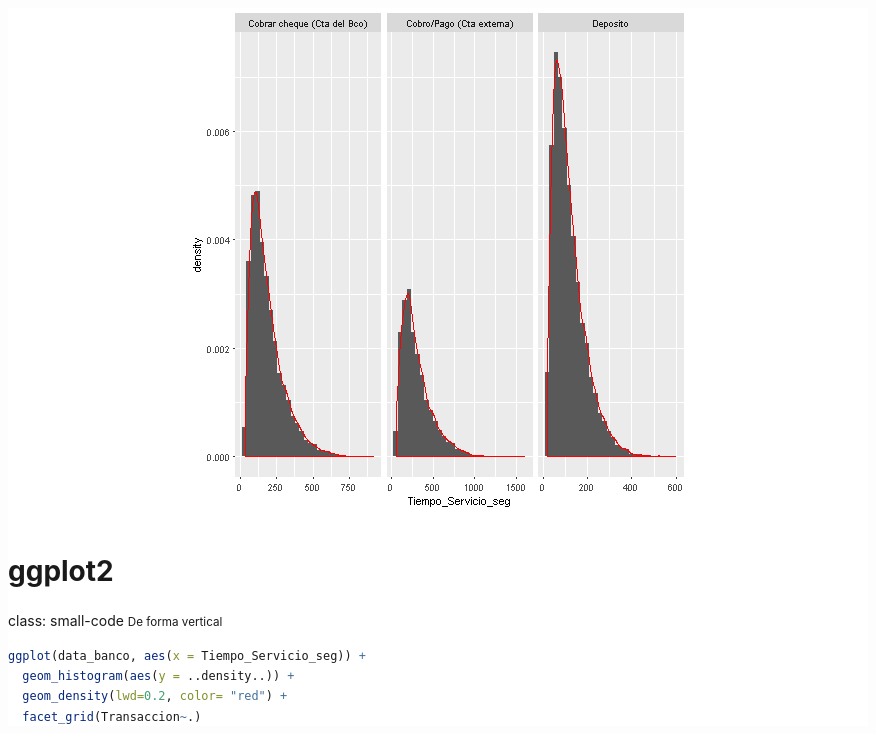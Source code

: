 <img src="Intermedio_Cap02_EDA-figure/unnamed-chunk-24-1.png" title="plot of chunk unnamed-chunk-24" alt="plot of chunk unnamed-chunk-24" style="display: block; margin: auto;" />



ggplot2 
========================================================
class: small-code
<small>
De forma vertical
</small>


```r
ggplot(data_banco, aes(x = Tiempo_Servicio_seg)) + 
  geom_histogram(aes(y = ..density..)) + 
  geom_density(lwd=0.2, color= "red") +
  facet_grid(Transaccion~.)
```
